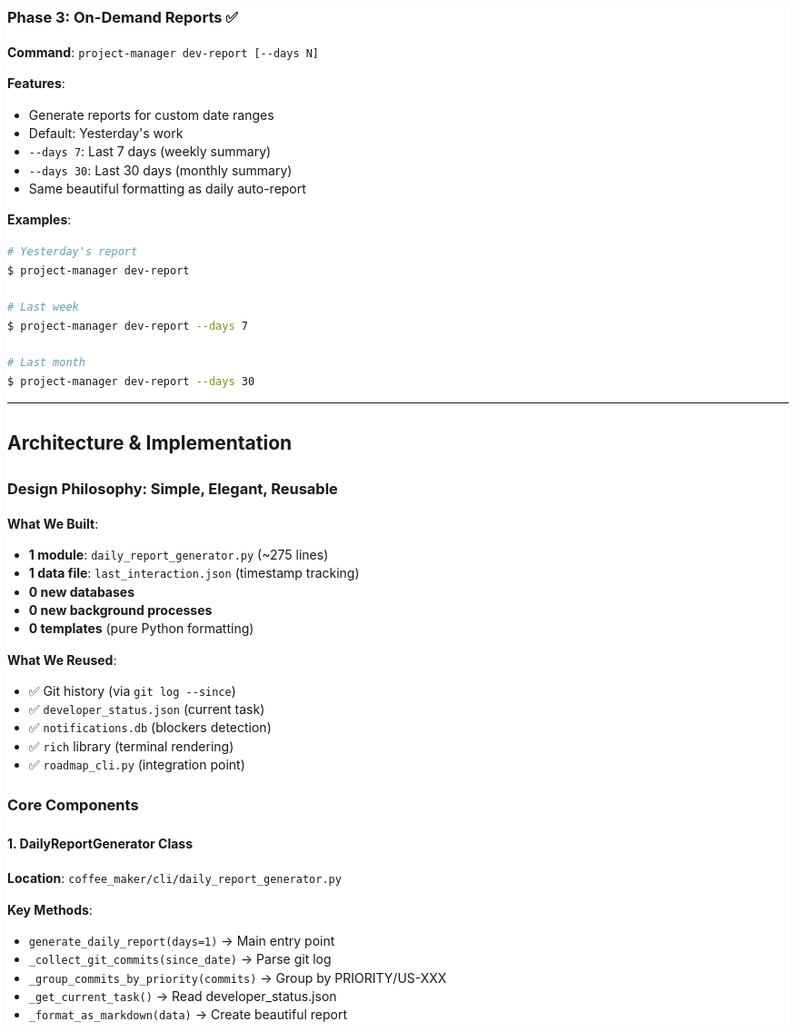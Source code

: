 ### Phase 3: On-Demand Reports ✅

**Command**: `project-manager dev-report [--days N]`

**Features**:
- Generate reports for custom date ranges
- Default: Yesterday's work
- `--days 7`: Last 7 days (weekly summary)
- `--days 30`: Last 30 days (monthly summary)
- Same beautiful formatting as daily auto-report

**Examples**:
```bash
# Yesterday's report
$ project-manager dev-report

# Last week
$ project-manager dev-report --days 7

# Last month
$ project-manager dev-report --days 30
```

---

## Architecture & Implementation

### Design Philosophy: Simple, Elegant, Reusable

**What We Built**:
- **1 module**: `daily_report_generator.py` (~275 lines)
- **1 data file**: `last_interaction.json` (timestamp tracking)
- **0 new databases**
- **0 new background processes**
- **0 templates** (pure Python formatting)

**What We Reused**:
- ✅ Git history (via `git log --since`)
- ✅ `developer_status.json` (current task)
- ✅ `notifications.db` (blockers detection)
- ✅ `rich` library (terminal rendering)
- ✅ `roadmap_cli.py` (integration point)

### Core Components

#### 1. DailyReportGenerator Class

**Location**: `coffee_maker/cli/daily_report_generator.py`

**Key Methods**:
- `generate_daily_report(days=1)` → Main entry point
- `_collect_git_commits(since_date)` → Parse git log
- `_group_commits_by_priority(commits)` → Group by PRIORITY/US-XXX
- `_get_current_task()` → Read developer_status.json
- `_format_as_markdown(data)` → Create beautiful report
